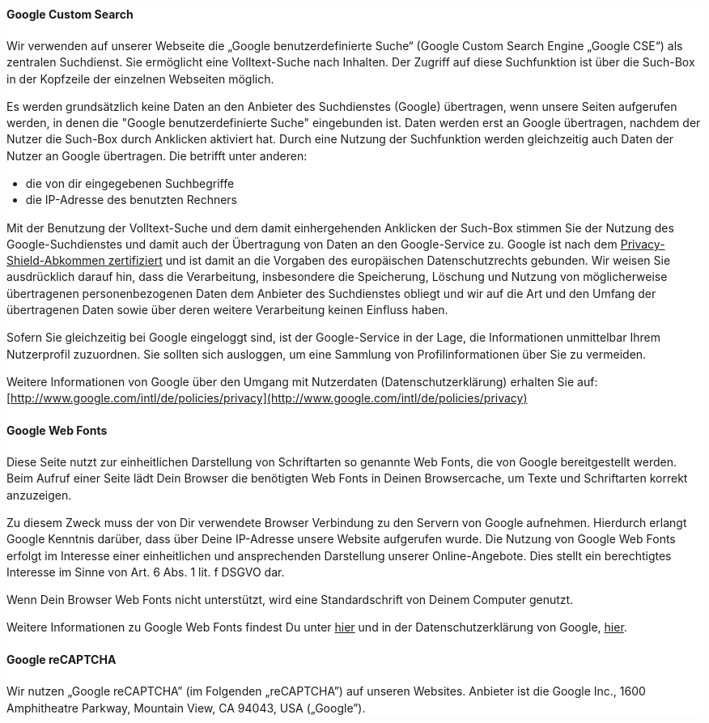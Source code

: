 #### Google Custom Search

Wir verwenden auf unserer Webseite die „Google benutzerdefinierte Suche“ (Google Custom Search Engine „Google CSE“) als zentralen Suchdienst. Sie ermöglicht eine Volltext-Suche nach Inhalten. Der Zugriff auf diese Suchfunktion ist über die Such-Box in der Kopfzeile der einzelnen Webseiten möglich.

Es werden grundsätzlich keine Daten an den Anbieter des Suchdienstes (Google) übertragen, wenn unsere Seiten aufgerufen werden, in denen die "Google benutzerdefinierte Suche" eingebunden ist. Daten werden erst an Google übertragen, nachdem der Nutzer die Such-Box durch Anklicken aktiviert hat. Durch eine Nutzung der Suchfunktion werden gleichzeitig auch Daten der Nutzer an Google übertragen. Die betrifft unter anderen:

- die von dir eingegebenen Suchbegriffe
- die IP-Adresse des benutzten Rechners

Mit der Benutzung der Volltext-Suche und dem damit einhergehenden Anklicken der Such-Box stimmen Sie der Nutzung des Google-Suchdienstes und damit auch der Übertragung von Daten an den Google-Service zu. Google ist nach dem [Privacy-Shield-Abkommen zertifiziert](https://www.privacyshield.gov/participant?id=a2zt000000001L5AAI) und ist damit an die Vorgaben des europäischen Datenschutzrechts gebunden. Wir weisen Sie ausdrücklich darauf hin, dass die Verarbeitung, insbesondere die Speicherung, Löschung und Nutzung von möglicherweise übertragenen personenbezogenen Daten dem Anbieter des Suchdienstes obliegt und wir auf die Art und den Umfang der übertragenen Daten sowie über deren weitere Verarbeitung keinen Einfluss haben.

Sofern Sie gleichzeitig bei Google eingeloggt sind, ist der Google-Service in der Lage, die Informationen unmittelbar Ihrem Nutzerprofil zuzuordnen. Sie sollten sich ausloggen, um eine Sammlung von Profilinformationen über Sie zu vermeiden.

Weitere Informationen von Google über den Umgang mit Nutzerdaten (Datenschutzerklärung) erhalten Sie auf: [http://www.google.com/intl/de/policies/privacy](http://www.google.com/intl/de/policies/privacy)

#### Google Web Fonts

Diese Seite nutzt zur einheitlichen Darstellung von Schriftarten so genannte Web Fonts, die von Google bereitgestellt werden. Beim Aufruf einer Seite lädt Dein Browser die benötigten Web Fonts in Deinen Browsercache, um Texte und Schriftarten korrekt anzuzeigen.

Zu diesem Zweck muss der von Dir verwendete Browser Verbindung zu den Servern von Google aufnehmen. Hierdurch erlangt Google Kenntnis darüber, dass über Deine IP-Adresse unsere Website aufgerufen wurde. Die Nutzung von Google Web Fonts erfolgt im Interesse einer einheitlichen und ansprechenden Darstellung unserer Online-Angebote. Dies stellt ein berechtigtes Interesse im Sinne von Art. 6 Abs. 1 lit. f DSGVO dar.

Wenn Dein Browser Web Fonts nicht unterstützt, wird eine Standardschrift von Deinem Computer genutzt.

Weitere Informationen zu Google Web Fonts findest Du unter [hier](https://developers.google.com/fonts/faq) und in der Datenschutzerklärung von Google, [hier](https://policies.google.com/privacy?hl=de).

#### Google reCAPTCHA

Wir nutzen „Google reCAPTCHA” (im Folgenden „reCAPTCHA”) auf unseren Websites. Anbieter ist die Google Inc., 1600 Amphitheatre Parkway, Mountain View, CA 94043, USA („Google”).
